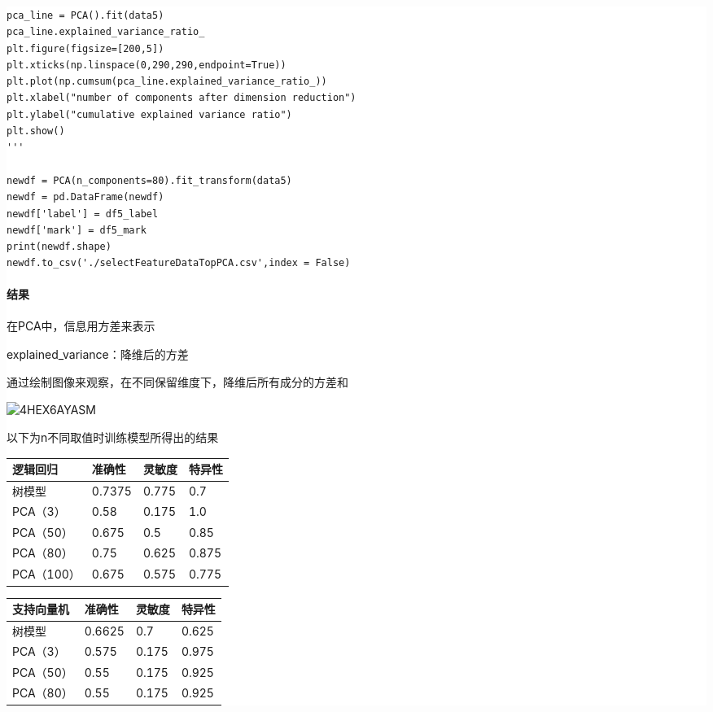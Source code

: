 ```
pca_line = PCA().fit(data5)
pca_line.explained_variance_ratio_
plt.figure(figsize=[200,5])
plt.xticks(np.linspace(0,290,290,endpoint=True))
plt.plot(np.cumsum(pca_line.explained_variance_ratio_))
plt.xlabel("number of components after dimension reduction")
plt.ylabel("cumulative explained variance ratio")
plt.show()
'''

newdf = PCA(n_components=80).fit_transform(data5)
newdf = pd.DataFrame(newdf)
newdf['label'] = df5_label
newdf['mark'] = df5_mark
print(newdf.shape)
newdf.to_csv('./selectFeatureDataTopPCA.csv',index = False)
```
#### **结果**
在PCA中，信息用方差来表示

explained\_variance：降维后的方差

通过绘制图像来观察，在不同保留维度下，降维后所有成分的方差和

![4HEX6AYASM](Aspose.Words.e44d2fdf-4ed4-4509-adad-57b9f558018a.029.png)

以下为n不同取值时训练模型所得出的结果

|**逻辑回归**|**准确性**|**灵敏度**|**特异性**|
| :- | :- | :- | :- |
|树模型|0.7375|0.775|0.7|
|PCA（3）|0.58|0.175|1.0|
|PCA（50）|0.675|0.5|0.85|
|PCA（80）|0.75|0.625|0.875|
|PCA（100）|0.675|0.575|0.775|


|**支持向量机**|**准确性**|**灵敏度**|**特异性**|
| :- | :- | :- | :- |
|树模型|0.6625|0.7|0.625|
|PCA（3）|0.575|0.175|0.975|
|PCA（50）|0.55|0.175|0.925|
|PCA（80）|0.55|0.175|0.925|
